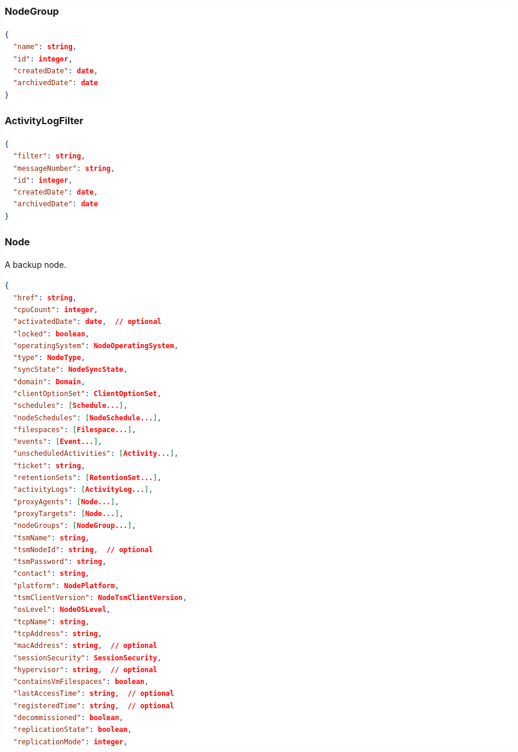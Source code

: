 ### NodeGroup
```json
{
  "name": string,
  "id": integer,
  "createdDate": date,
  "archivedDate": date
}
```

### ActivityLogFilter
```json
{
  "filter": string,
  "messageNumber": string,
  "id": integer,
  "createdDate": date,
  "archivedDate": date
}
```

### Node
A backup node.
```json
{
  "href": string,
  "cpuCount": integer,
  "activatedDate": date,  // optional
  "locked": boolean,
  "operatingSystem": NodeOperatingSystem,
  "type": NodeType,
  "syncState": NodeSyncState,
  "domain": Domain,
  "clientOptionSet": ClientOptionSet,
  "schedules": [Schedule...],
  "nodeSchedules": [NodeSchedule...],
  "filespaces": [Filespace...],
  "events": [Event...],
  "unscheduledActivities": [Activity...],
  "ticket": string,
  "retentionSets": [RetentionSet...],
  "activityLogs": [ActivityLog...],
  "proxyAgents": [Node...],
  "proxyTargets": [Node...],
  "nodeGroups": [NodeGroup...],
  "tsmName": string,
  "tsmNodeId": string,  // optional
  "tsmPassword": string,
  "contact": string,
  "platform": NodePlatform,
  "tsmClientVersion": NodeTsmClientVersion,
  "osLevel": NodeOSLevel,
  "tcpName": string,
  "tcpAddress": string,
  "macAddress": string,  // optional
  "sessionSecurity": SessionSecurity,
  "hypervisor": string,  // optional
  "containsVmFilespaces": boolean,
  "lastAccessTime": string,  // optional
  "registeredTime": string,  // optional
  "decommissioned": boolean,
  "replicationState": boolean,
  "replicationMode": integer,
```